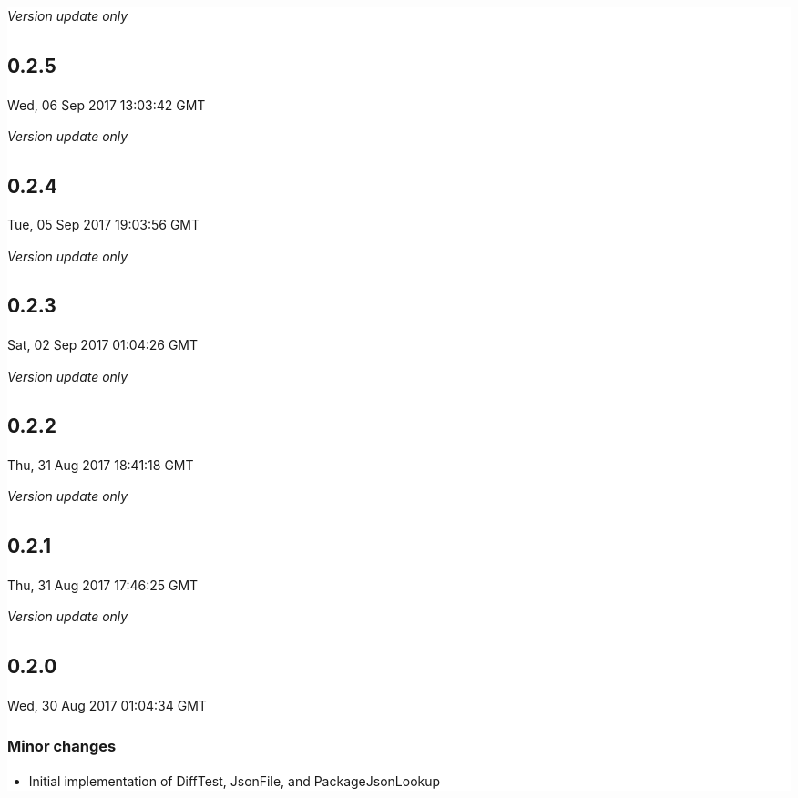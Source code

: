 _Version update only_

## 0.2.5
Wed, 06 Sep 2017 13:03:42 GMT

_Version update only_

## 0.2.4
Tue, 05 Sep 2017 19:03:56 GMT

_Version update only_

## 0.2.3
Sat, 02 Sep 2017 01:04:26 GMT

_Version update only_

## 0.2.2
Thu, 31 Aug 2017 18:41:18 GMT

_Version update only_

## 0.2.1
Thu, 31 Aug 2017 17:46:25 GMT

_Version update only_

## 0.2.0
Wed, 30 Aug 2017 01:04:34 GMT

### Minor changes

- Initial implementation of DiffTest, JsonFile, and PackageJsonLookup


